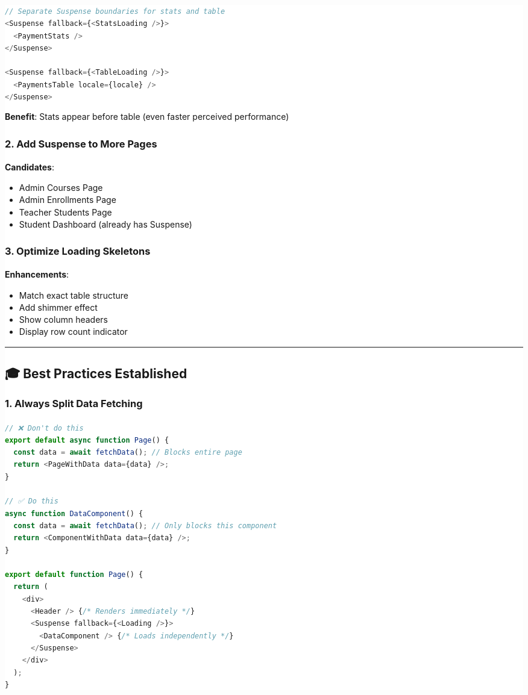 ```typescript
// Separate Suspense boundaries for stats and table
<Suspense fallback={<StatsLoading />}>
  <PaymentStats />
</Suspense>

<Suspense fallback={<TableLoading />}>
  <PaymentsTable locale={locale} />
</Suspense>
```

**Benefit**: Stats appear before table (even faster perceived performance)

### 2. Add Suspense to More Pages

**Candidates**:
- Admin Courses Page
- Admin Enrollments Page
- Teacher Students Page
- Student Dashboard (already has Suspense)

### 3. Optimize Loading Skeletons

**Enhancements**:
- Match exact table structure
- Add shimmer effect
- Show column headers
- Display row count indicator

---

## 🎓 Best Practices Established

### 1. Always Split Data Fetching

```typescript
// ❌ Don't do this
export default async function Page() {
  const data = await fetchData(); // Blocks entire page
  return <PageWithData data={data} />;
}

// ✅ Do this
async function DataComponent() {
  const data = await fetchData(); // Only blocks this component
  return <ComponentWithData data={data} />;
}

export default function Page() {
  return (
    <div>
      <Header /> {/* Renders immediately */}
      <Suspense fallback={<Loading />}>
        <DataComponent /> {/* Loads independently */}
      </Suspense>
    </div>
  );
}
```
